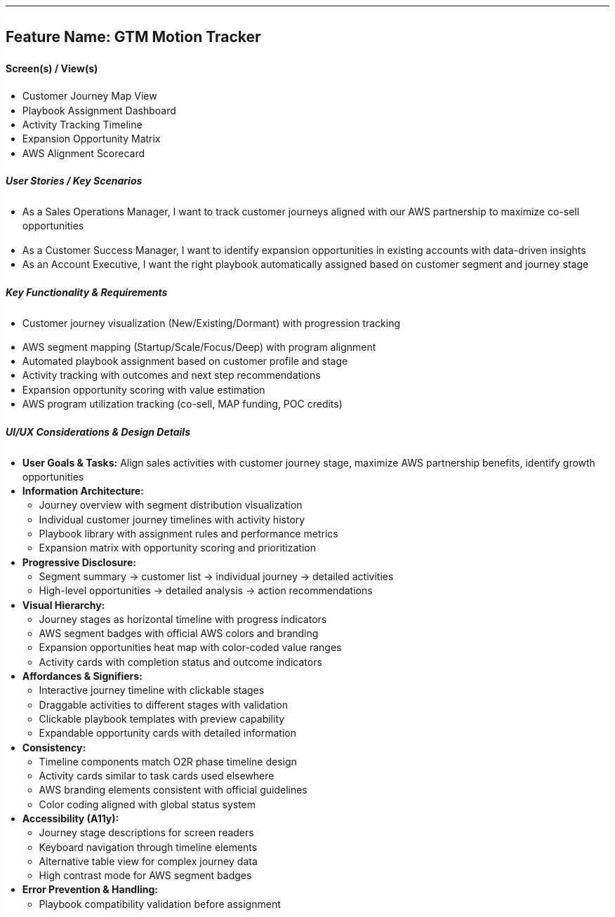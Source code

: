 
---

## Feature Name: GTM Motion Tracker

#### Screen(s) / View(s)

- Customer Journey Map View
- Playbook Assignment Dashboard
- Activity Tracking Timeline  
- Expansion Opportunity Matrix
- AWS Alignment Scorecard

##### User Stories / Key Scenarios

* As a Sales Operations Manager, I want to track customer journeys aligned with our AWS partnership to maximize co-sell opportunities
- As a Customer Success Manager, I want to identify expansion opportunities in existing accounts with data-driven insights
- As an Account Executive, I want the right playbook automatically assigned based on customer segment and journey stage

##### Key Functionality & Requirements

* Customer journey visualization (New/Existing/Dormant) with progression tracking
- AWS segment mapping (Startup/Scale/Focus/Deep) with program alignment
- Automated playbook assignment based on customer profile and stage
- Activity tracking with outcomes and next step recommendations
- Expansion opportunity scoring with value estimation
- AWS program utilization tracking (co-sell, MAP funding, POC credits)

##### UI/UX Considerations & Design Details

- **User Goals & Tasks:** Align sales activities with customer journey stage, maximize AWS partnership benefits, identify growth opportunities
- **Information Architecture:**
  - Journey overview with segment distribution visualization
  - Individual customer journey timelines with activity history
  - Playbook library with assignment rules and performance metrics
  - Expansion matrix with opportunity scoring and prioritization
- **Progressive Disclosure:**
  - Segment summary → customer list → individual journey → detailed activities
  - High-level opportunities → detailed analysis → action recommendations
- **Visual Hierarchy:**
  - Journey stages as horizontal timeline with progress indicators
  - AWS segment badges with official AWS colors and branding
  - Expansion opportunities heat map with color-coded value ranges
  - Activity cards with completion status and outcome indicators
- **Affordances & Signifiers:**
  - Interactive journey timeline with clickable stages
  - Draggable activities to different stages with validation
  - Clickable playbook templates with preview capability
  - Expandable opportunity cards with detailed information
- **Consistency:**
  - Timeline components match O2R phase timeline design
  - Activity cards similar to task cards used elsewhere
  - AWS branding elements consistent with official guidelines
  - Color coding aligned with global status system
- **Accessibility (A11y):**
  - Journey stage descriptions for screen readers
  - Keyboard navigation through timeline elements
  - Alternative table view for complex journey data
  - High contrast mode for AWS segment badges
- **Error Prevention & Handling:**
  - Playbook compatibility validation before assignment